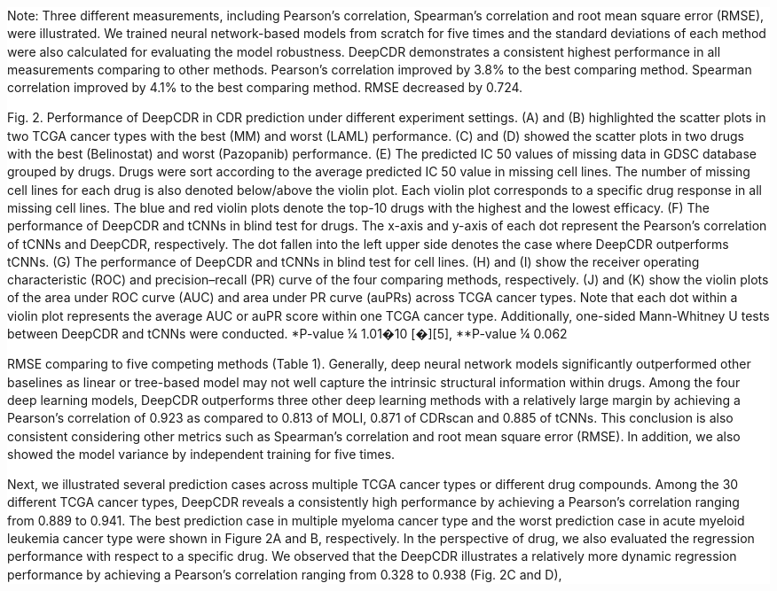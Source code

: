 
Note: Three different measurements, including Pearson’s correlation, Spearman’s correlation and root mean square error (RMSE), were illustrated. We trained
neural network-based models from scratch for five times and the standard deviations of each method were also calculated for evaluating the model robustness.
DeepCDR demonstrates a consistent highest performance in all measurements comparing to other methods. Pearson’s correlation improved by 3.8% to the best
comparing method. Spearman correlation improved by 4.1% to the best comparing method. RMSE decreased by 0.724.


Fig. 2. Performance of DeepCDR in CDR prediction under different experiment settings. (A) and (B) highlighted the scatter plots in two TCGA cancer types with the best
(MM) and worst (LAML) performance. (C) and (D) showed the scatter plots in two drugs with the best (Belinostat) and worst (Pazopanib) performance. (E) The predicted
IC 50 values of missing data in GDSC database grouped by drugs. Drugs were sort according to the average predicted IC 50 value in missing cell lines. The number of missing
cell lines for each drug is also denoted below/above the violin plot. Each violin plot corresponds to a specific drug response in all missing cell lines. The blue and red violin plots
denote the top-10 drugs with the highest and the lowest efficacy. (F) The performance of DeepCDR and tCNNs in blind test for drugs. The x-axis and y-axis of each dot represent the Pearson’s correlation of tCNNs and DeepCDR, respectively. The dot fallen into the left upper side denotes the case where DeepCDR outperforms tCNNs. (G) The performance of DeepCDR and tCNNs in blind test for cell lines. (H) and (I) show the receiver operating characteristic (ROC) and precision–recall (PR) curve of the four
comparing methods, respectively. (J) and (K) show the violin plots of the area under ROC curve (AUC) and area under PR curve (auPRs) across TCGA cancer types. Note that
each dot within a violin plot represents the average AUC or auPR score within one TCGA cancer type. Additionally, one-sided Mann-Whitney U tests between DeepCDR and
tCNNs were conducted. *P-value ¼ 1.01�10 [�][5], **P-value ¼ 0.062



RMSE comparing to five competing methods (Table 1). Generally,
deep neural network models significantly outperformed other baselines as linear or tree-based model may not well capture the intrinsic
structural information within drugs. Among the four deep learning
models, DeepCDR outperforms three other deep learning methods
with a relatively large margin by achieving a Pearson’s correlation of
0.923 as compared to 0.813 of MOLI, 0.871 of CDRscan and 0.885
of tCNNs. This conclusion is also consistent considering other metrics such as Spearman’s correlation and root mean square error
(RMSE). In addition, we also showed the model variance by independent training for five times.



Next, we illustrated several prediction cases across multiple
TCGA cancer types or different drug compounds. Among the 30 different TCGA cancer types, DeepCDR reveals a consistently high
performance by achieving a Pearson’s correlation ranging from
0.889 to 0.941. The best prediction case in multiple myeloma cancer
type and the worst prediction case in acute myeloid leukemia cancer
type were shown in Figure 2A and B, respectively. In the perspective
of drug, we also evaluated the regression performance with respect
to a specific drug. We observed that the DeepCDR illustrates a relatively more dynamic regression performance by achieving a
Pearson’s correlation ranging from 0.328 to 0.938 (Fig. 2C and D),
